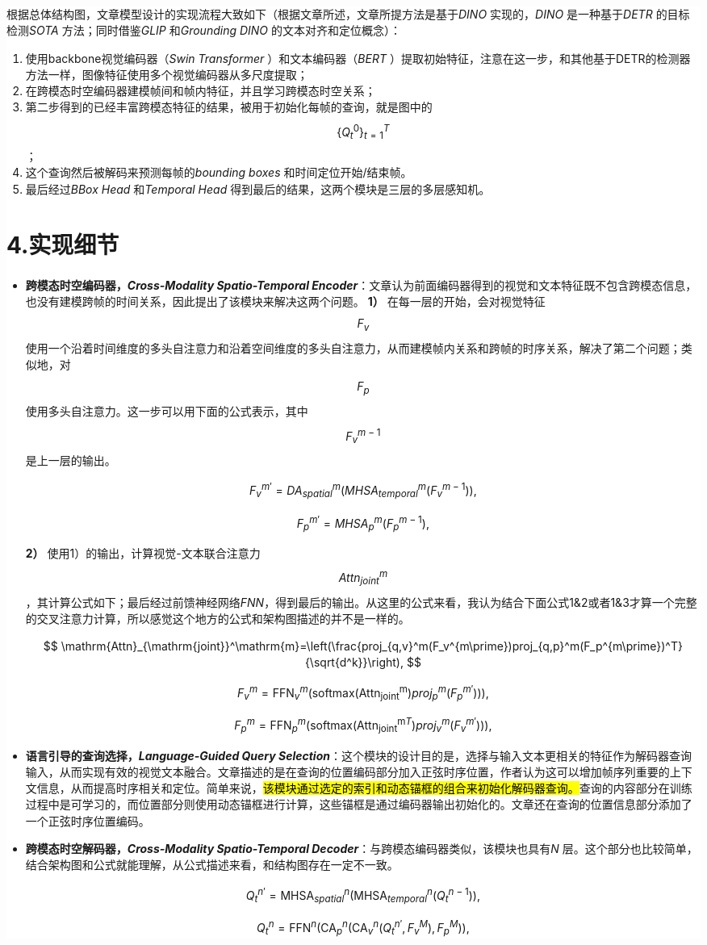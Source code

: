 根据总体结构图，文章模型设计的实现流程大致如下（根据文章所述，文章所提方法是基于*DINO* 实现的，*DINO* 是一种基于*DETR* 的目标检测*SOTA* 方法；同时借鉴*GLIP* 和*Grounding DINO* 的文本对齐和定位概念）：

1. 使用backbone视觉编码器（*Swin Transformer* ）和文本编码器（*BERT* ）提取初始特征，注意在这一步，和其他基于DETR的检测器方法一样，图像特征使用多个视觉编码器从多尺度提取；
2. 在跨模态时空编码器建模帧间和帧内特征，并且学习跨模态时空关系；
3. 第二步得到的已经丰富跨模态特征的结果，被用于初始化每帧的查询，就是图中的$$\left \{ Q_{t}^{0}  \right \}_{t=1}^{T}$$；
4. 这个查询然后被解码来预测每帧的*bounding boxes* 和时间定位开始/结束帧。
5. 最后经过*BBox Head* 和*Temporal Head* 得到最后的结果，这两个模块是三层的多层感知机。

# 4.实现细节

* **跨模态时空编码器，*Cross-Modality Spatio-Temporal Encoder***：文章认为前面编码器得到的视觉和文本特征既不包含跨模态信息，也没有建模跨帧的时间关系，因此提出了该模块来解决这两个问题。
  **1）** 在每一层的开始，会对视觉特征$$F_{v}$$使用一个沿着时间维度的多头自注意力和沿着空间维度的多头自注意力，从而建模帧内关系和跨帧的时序关系，解决了第二个问题；类似地，对$$F_{p}$$使用多头自注意力。这一步可以用下面的公式表示，其中$$F_ {v}^ {m-1}$$是上一层的输出。
  
  $$
  F_ {v}^ {m\prime} = DA_ {spatial}^ {m} ( MHSA_ {temporal}^ {m} ( F_ {v}^ {m-1} )),
  $$
  
  $$
  F_ {p}^ {m\prime} = MHSA_ {p}^ {m} ( F_ {p}^ {m-1} ),
  $$
  
  **2）** 使用1）的输出，计算视觉-文本联合注意力$$Attn_ {joint}^ {m}$$，其计算公式如下；最后经过前馈神经网络*FNN*，得到最后的输出。从这里的公式来看，我认为结合下面公式1&2或者1&3才算一个完整的交叉注意力计算，所以感觉这个地方的公式和架构图描述的并不是一样的。
  
  $$
  \mathrm{Attn}_{\mathrm{joint}}^\mathrm{m}=\left(\frac{proj_{q,v}^m(F_v^{m\prime})proj_{q,p}^m(F_p^{m\prime})^T}{\sqrt{d^k}}\right),
  $$
  
  $$
  F_{v}^{m}=\mathrm{FFN}_{v}^{m}(\mathrm{softmax}(\mathrm{Attn}_{\mathrm{joint}}^{\mathrm{m}})proj_{p}^{m}(F_{p}^{m\prime}))),
  $$
  
  $$
  F_{p}^{m}=\mathrm{FFN}_{p}^{m}(\mathrm{softmax}(\mathrm{Attn}_{\mathrm{joint}}^{\mathrm{m}}{}^{T})proj_{v}^{m}(F_{v}^{m\prime}))),
  $$
* **语言引导的查询选择，*Language-Guided Query Selection***：这个模块的设计目的是，选择与输入文本更相关的特征作为解码器查询输入，从而实现有效的视觉文本融合。文章描述的是在查询的位置编码部分加入正弦时序位置，作者认为这可以增加帧序列重要的上下文信息，从而提高时序相关和定位。简单来说，<mark>该模块通过选定的索引和动态锚框的组合来初始化解码器查询。</mark>查询的内容部分在训练过程中是可学习的，而位置部分则使用动态锚框进行计算，这些锚框是通过编码器输出初始化的。文章还在查询的位置信息部分添加了一个正弦时序位置编码。
* **跨模态时空解码器，*Cross-Modality Spatio-Temporal Decoder***：与跨模态编码器类似，该模块也具有*N* 层。这个部分也比较简单，结合架构图和公式就能理解，从公式描述来看，和结构图存在一定不一致。
  
  $$
  Q_{t}^{n\prime}=\mathrm{MHSA}_{spatial}^n(\mathrm{MHSA}_{temporal}^n(Q_t^{n-1})),
  $$
  
  $$
  Q_{t}^{n}=\mathrm{FFN}^n(\mathrm{CA}_p^n(\mathrm{CA}_v^n(Q_t^{n\prime},F_v^M),F_p^M)),
  $$
  